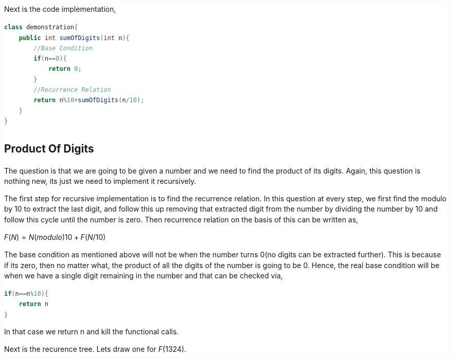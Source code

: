 Next is the code implementation,

```java
class demonstration{
    public int sumOfDigits(int n){
        //Base Condition
        if(n==0){
            return 0;
        }
        //Recurrence Relation
        return n%10+sumOfDigits(n/10);
    }
}
```

## Product Of Digits

The question is that we are going to be given a number and we need to find the product of its digits. Again, this question is nothing new, its just we need to implement it recursively.

The first step for recursive implementation is to find the recurrence relation. In this question at every step, we first find the modulo by 10 to extract the last digit, and follow this up removing that extracted digit from the number by dividing the number by 10 and follow this cycle until the number is zero. Then recurrence relation on the basis of this can be written as,

$F(N)=N(modulo)10+F(N/10)$

The base condition as mentioned above will not be when the number turns 0(no digits can be extracted further). This is because if its zero, then no matter what, the product of all the digits of the number is going to be 0. Hence, the real base condition will be when we have a single digit remaining in the number and that can be checked via,
```java
if(n==n%10){
    return n
}
```
In that case we return n and kill the functional calls.

Next is the recurence tree. Lets draw one for $F(1324)$.
